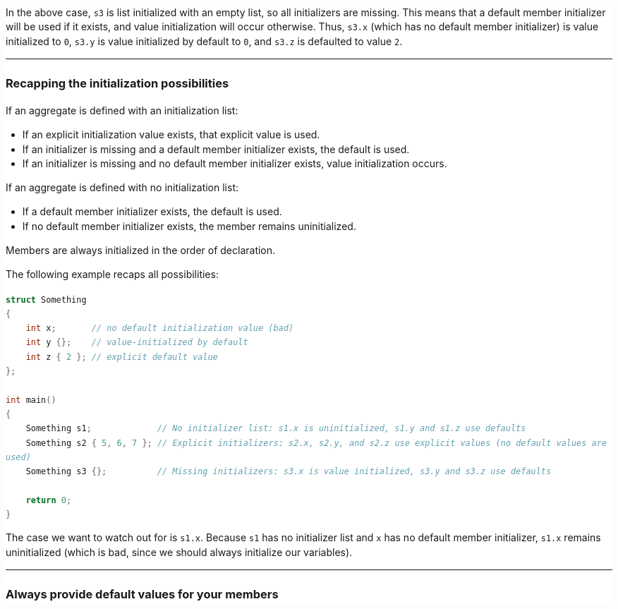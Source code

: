 ```cpp
```

In the above case, `s3` is list initialized with an empty list, so all initializers are missing. This means that a default member initializer will be used if it exists, and value initialization will occur otherwise. Thus, `s3.x` (which has no default member initializer) is value initialized to `0`, `s3.y` is value initialized by default to `0`, and `s3.z` is defaulted to value `2`.

---
### Recapping the initialization possibilities

If an aggregate is defined with an initialization list:

- If an explicit initialization value exists, that explicit value is used.
- If an initializer is missing and a default member initializer exists, the default is used.
- If an initializer is missing and no default member initializer exists, value initialization occurs.

If an aggregate is defined with no initialization list:

- If a default member initializer exists, the default is used.
- If no default member initializer exists, the member remains uninitialized.

Members are always initialized in the order of declaration.

The following example recaps all possibilities:

```cpp
struct Something
{
    int x;       // no default initialization value (bad)
    int y {};    // value-initialized by default
    int z { 2 }; // explicit default value
};

int main()
{
    Something s1;             // No initializer list: s1.x is uninitialized, s1.y and s1.z use defaults
    Something s2 { 5, 6, 7 }; // Explicit initializers: s2.x, s2.y, and s2.z use explicit values (no default values are used)
    Something s3 {};          // Missing initializers: s3.x is value initialized, s3.y and s3.z use defaults

    return 0;
}
```

The case we want to watch out for is `s1.x`. Because `s1` has no initializer list and `x` has no default member initializer, `s1.x` remains uninitialized (which is bad, since we should always initialize our variables).

---
### Always provide default values for your members
